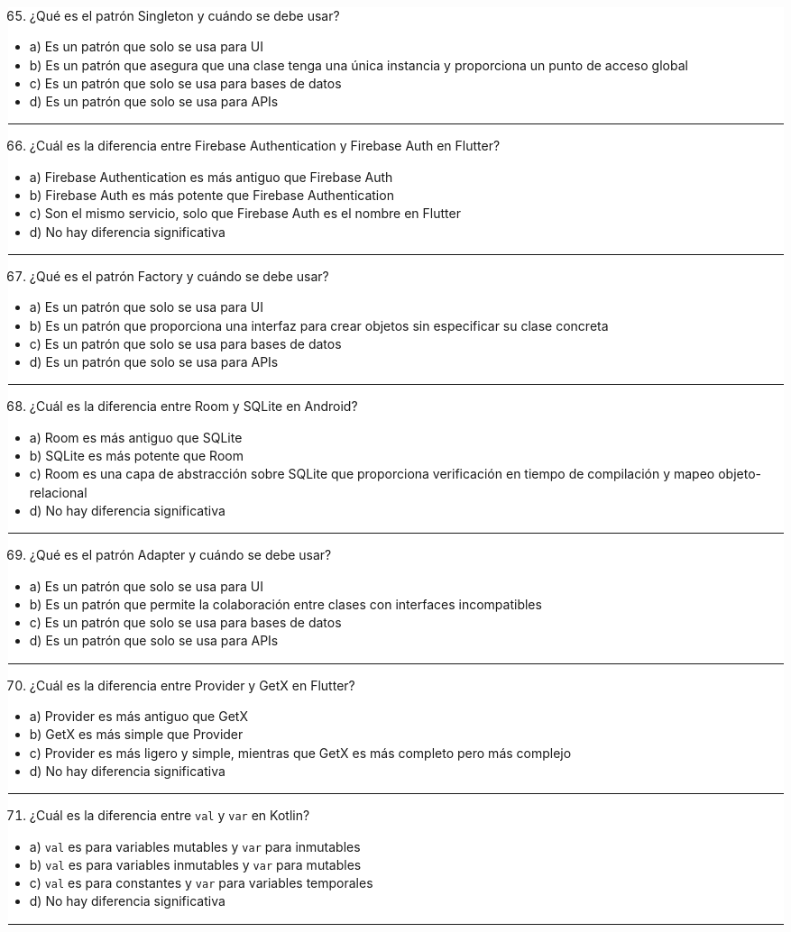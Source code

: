 
65. ¿Qué es el patrón Singleton y cuándo se debe usar?
- a) Es un patrón que solo se usa para UI
- b) Es un patrón que asegura que una clase tenga una única instancia y proporciona un punto de acceso global
- c) Es un patrón que solo se usa para bases de datos
- d) Es un patrón que solo se usa para APIs

---

66. ¿Cuál es la diferencia entre Firebase Authentication y Firebase Auth en Flutter?
- a) Firebase Authentication es más antiguo que Firebase Auth
- b) Firebase Auth es más potente que Firebase Authentication
- c) Son el mismo servicio, solo que Firebase Auth es el nombre en Flutter
- d) No hay diferencia significativa

---

67. ¿Qué es el patrón Factory y cuándo se debe usar?
- a) Es un patrón que solo se usa para UI
- b) Es un patrón que proporciona una interfaz para crear objetos sin especificar su clase concreta
- c) Es un patrón que solo se usa para bases de datos
- d) Es un patrón que solo se usa para APIs

---

68. ¿Cuál es la diferencia entre Room y SQLite en Android?
- a) Room es más antiguo que SQLite
- b) SQLite es más potente que Room
- c) Room es una capa de abstracción sobre SQLite que proporciona verificación en tiempo de compilación y mapeo objeto-relacional
- d) No hay diferencia significativa

---

69. ¿Qué es el patrón Adapter y cuándo se debe usar?
- a) Es un patrón que solo se usa para UI
- b) Es un patrón que permite la colaboración entre clases con interfaces incompatibles
- c) Es un patrón que solo se usa para bases de datos
- d) Es un patrón que solo se usa para APIs

---

70. ¿Cuál es la diferencia entre Provider y GetX en Flutter?
- a) Provider es más antiguo que GetX
- b) GetX es más simple que Provider
- c) Provider es más ligero y simple, mientras que GetX es más completo pero más complejo
- d) No hay diferencia significativa

---

71. ¿Cuál es la diferencia entre `val` y `var` en Kotlin?
- a) `val` es para variables mutables y `var` para inmutables
- b) `val` es para variables inmutables y `var` para mutables
- c) `val` es para constantes y `var` para variables temporales
- d) No hay diferencia significativa

---